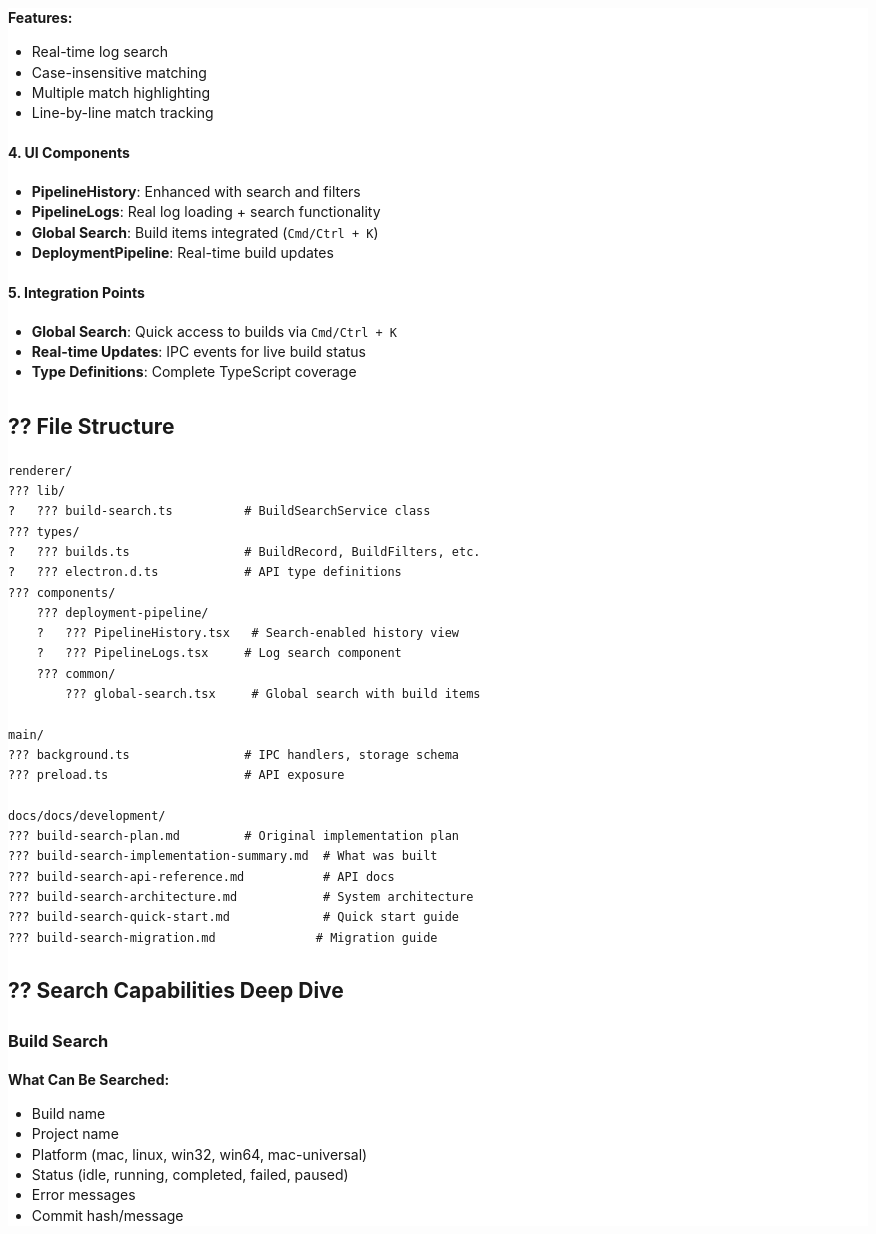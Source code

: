 **Features:**
- Real-time log search
- Case-insensitive matching
- Multiple match highlighting
- Line-by-line match tracking

#### 4. UI Components
- **PipelineHistory**: Enhanced with search and filters
- **PipelineLogs**: Real log loading + search functionality
- **Global Search**: Build items integrated (`Cmd/Ctrl + K`)
- **DeploymentPipeline**: Real-time build updates

#### 5. Integration Points
- **Global Search**: Quick access to builds via `Cmd/Ctrl + K`
- **Real-time Updates**: IPC events for live build status
- **Type Definitions**: Complete TypeScript coverage

## ?? File Structure

```
renderer/
??? lib/
?   ??? build-search.ts          # BuildSearchService class
??? types/
?   ??? builds.ts                # BuildRecord, BuildFilters, etc.
?   ??? electron.d.ts            # API type definitions
??? components/
    ??? deployment-pipeline/
    ?   ??? PipelineHistory.tsx   # Search-enabled history view
    ?   ??? PipelineLogs.tsx     # Log search component
    ??? common/
        ??? global-search.tsx     # Global search with build items

main/
??? background.ts                # IPC handlers, storage schema
??? preload.ts                   # API exposure

docs/docs/development/
??? build-search-plan.md         # Original implementation plan
??? build-search-implementation-summary.md  # What was built
??? build-search-api-reference.md           # API docs
??? build-search-architecture.md            # System architecture
??? build-search-quick-start.md             # Quick start guide
??? build-search-migration.md              # Migration guide
```

## ?? Search Capabilities Deep Dive

### Build Search

**What Can Be Searched:**
- Build name
- Project name
- Platform (mac, linux, win32, win64, mac-universal)
- Status (idle, running, completed, failed, paused)
- Error messages
- Commit hash/message
